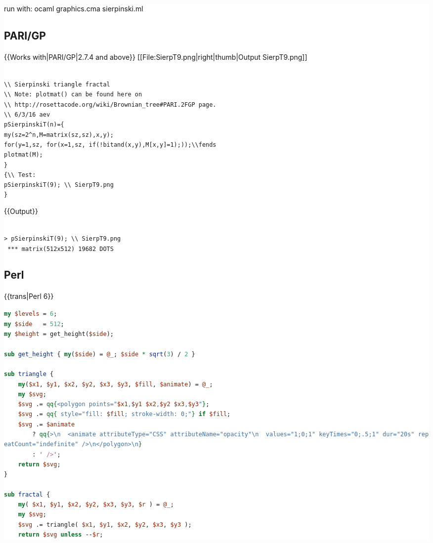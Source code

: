 
run with:
 ocaml graphics.cma sierpinski.ml


## PARI/GP

{{Works with|PARI/GP|2.7.4 and above}}
[[File:SierpT9.png|right|thumb|Output SierpT9.png]]


```parigp

\\ Sierpinski triangle fractal
\\ Note: plotmat() can be found here on 
\\ http://rosettacode.org/wiki/Brownian_tree#PARI.2FGP page.
\\ 6/3/16 aev
pSierpinskiT(n)={
my(sz=2^n,M=matrix(sz,sz),x,y);
for(y=1,sz, for(x=1,sz, if(!bitand(x,y),M[x,y]=1);));\\fends
plotmat(M);
}
{\\ Test:
pSierpinskiT(9); \\ SierpT9.png
}

```
 
   
{{Output}}


```txt

> pSierpinskiT(9); \\ SierpT9.png
 *** matrix(512x512) 19682 DOTS

```



## Perl

{{trans|Perl 6}}

```perl
my $levels = 6;
my $side   = 512;
my $height = get_height($side);

sub get_height { my($side) = @_; $side * sqrt(3) / 2 }

sub triangle {
    my($x1, $y1, $x2, $y2, $x3, $y3, $fill, $animate) = @_;
    my $svg;
    $svg .= qq{<polygon points="$x1,$y1 $x2,$y2 $x3,$y3"};
    $svg .= qq{ style="fill: $fill; stroke-width: 0;"} if $fill;
    $svg .= $animate
        ? qq{>\n  <animate attributeType="CSS" attributeName="opacity"\n  values="1;0;1" keyTimes="0;.5;1" dur="20s" repeatCount="indefinite" />\n</polygon>\n}
        : ' />';
    return $svg;
}

sub fractal {
    my( $x1, $y1, $x2, $y2, $x3, $y3, $r ) = @_;
    my $svg;
    $svg .= triangle( $x1, $y1, $x2, $y2, $x3, $y3 );
    return $svg unless --$r;
```